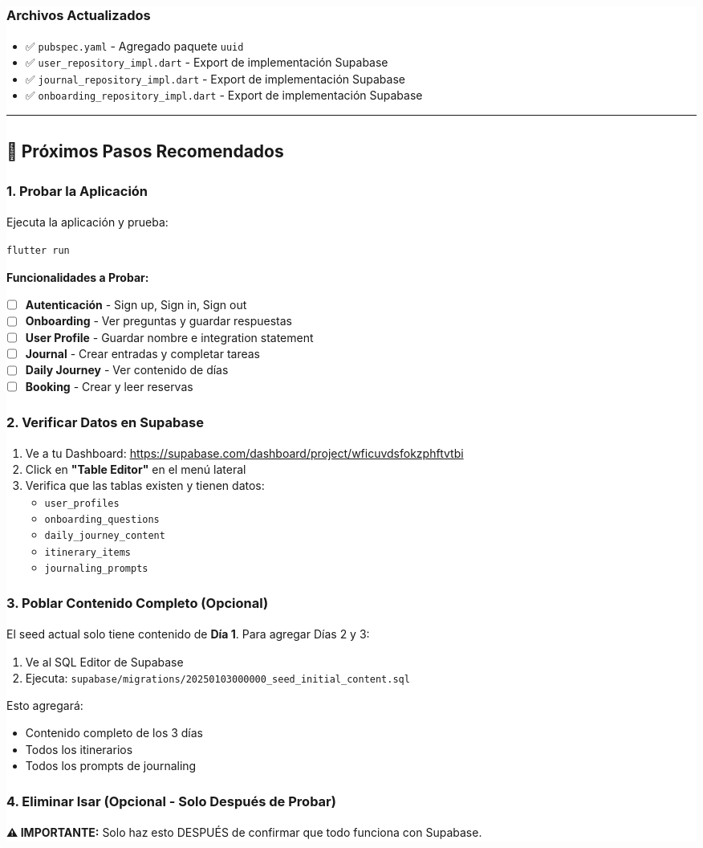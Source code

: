 ### Archivos Actualizados

- ✅ `pubspec.yaml` - Agregado paquete `uuid`
- ✅ `user_repository_impl.dart` - Export de implementación Supabase
- ✅ `journal_repository_impl.dart` - Export de implementación Supabase
- ✅ `onboarding_repository_impl.dart` - Export de implementación Supabase

---

## 🚀 Próximos Pasos Recomendados

### 1. Probar la Aplicación

Ejecuta la aplicación y prueba:

```bash
flutter run
```

**Funcionalidades a Probar:**

- [ ] **Autenticación** - Sign up, Sign in, Sign out
- [ ] **Onboarding** - Ver preguntas y guardar respuestas
- [ ] **User Profile** - Guardar nombre e integration statement
- [ ] **Journal** - Crear entradas y completar tareas
- [ ] **Daily Journey** - Ver contenido de días
- [ ] **Booking** - Crear y leer reservas

### 2. Verificar Datos en Supabase

1. Ve a tu Dashboard: https://supabase.com/dashboard/project/wficuvdsfokzphftvtbi
2. Click en **"Table Editor"** en el menú lateral
3. Verifica que las tablas existen y tienen datos:
   - `user_profiles`
   - `onboarding_questions`
   - `daily_journey_content`
   - `itinerary_items`
   - `journaling_prompts`

### 3. Poblar Contenido Completo (Opcional)

El seed actual solo tiene contenido de **Día 1**. Para agregar Días 2 y 3:

1. Ve al SQL Editor de Supabase
2. Ejecuta: `supabase/migrations/20250103000000_seed_initial_content.sql`

Esto agregará:
- Contenido completo de los 3 días
- Todos los itinerarios
- Todos los prompts de journaling

### 4. Eliminar Isar (Opcional - Solo Después de Probar)

**⚠️ IMPORTANTE:** Solo haz esto DESPUÉS de confirmar que todo funciona con Supabase.
